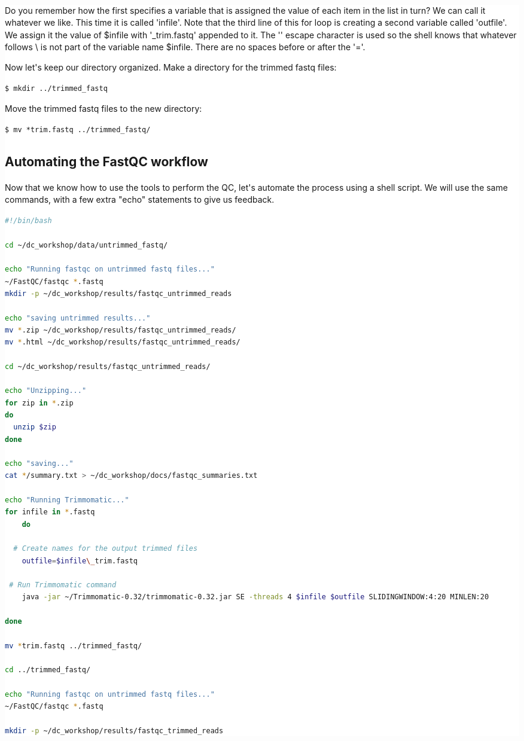 Do you remember how the first specifies a variable that is assigned the value of each item in the list in turn?  We can call it whatever we like.  This time it is called 'infile'.  Note that the third line of this for loop is creating a second variable called 'outfile'.  We assign it the value of $infile with '_trim.fastq' appended to it.  The '\' escape character is used so the shell knows that whatever follows \ is not part of the variable name $infile.  There are no spaces before or after the '='.

Now let's keep our directory organized. Make a directory for the trimmed fastq files: 

`$ mkdir ../trimmed_fastq`

Move the trimmed fastq files to the new directory:

`$ mv *trim.fastq ../trimmed_fastq/`

## Automating the FastQC workflow
Now that we know how to use the tools to perform the QC, let's automate the process using a shell script. We will use the same commands, with a few extra "echo" statements to give us feedback.

```bash
#!/bin/bash

cd ~/dc_workshop/data/untrimmed_fastq/

echo "Running fastqc on untrimmed fastq files..."
~/FastQC/fastqc *.fastq
mkdir -p ~/dc_workshop/results/fastqc_untrimmed_reads

echo "saving untrimmed results..."
mv *.zip ~/dc_workshop/results/fastqc_untrimmed_reads/
mv *.html ~/dc_workshop/results/fastqc_untrimmed_reads/

cd ~/dc_workshop/results/fastqc_untrimmed_reads/

echo "Unzipping..."
for zip in *.zip
do
  unzip $zip
done

echo "saving..."
cat */summary.txt > ~/dc_workshop/docs/fastqc_summaries.txt

echo "Running Trimmomatic..."
for infile in *.fastq
	do

  # Create names for the output trimmed files
	outfile=$infile\_trim.fastq
  
 # Run Trimmomatic command
	java -jar ~/Trimmomatic-0.32/trimmomatic-0.32.jar SE -threads 4 $infile $outfile SLIDINGWINDOW:4:20 MINLEN:20
  	
done

mv *trim.fastq ../trimmed_fastq/

cd ../trimmed_fastq/

echo "Running fastqc on untrimmed fastq files..."
~/FastQC/fastqc *.fastq

mkdir -p ~/dc_workshop/results/fastqc_trimmed_reads

```